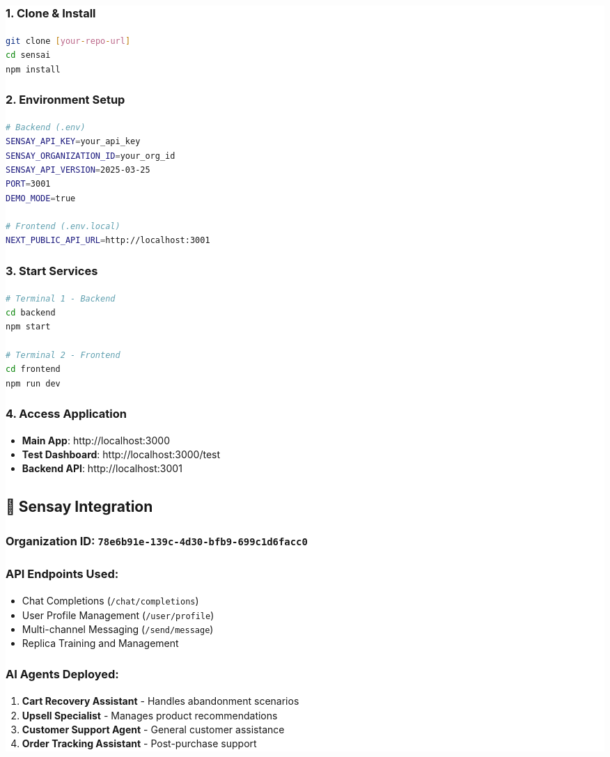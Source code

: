 ### 1. Clone & Install
```bash
git clone [your-repo-url]
cd sensai
npm install
```

### 2. Environment Setup
```bash
# Backend (.env)
SENSAY_API_KEY=your_api_key
SENSAY_ORGANIZATION_ID=your_org_id
SENSAY_API_VERSION=2025-03-25
PORT=3001
DEMO_MODE=true

# Frontend (.env.local)
NEXT_PUBLIC_API_URL=http://localhost:3001
```

### 3. Start Services
```bash
# Terminal 1 - Backend
cd backend
npm start

# Terminal 2 - Frontend  
cd frontend
npm run dev
```

### 4. Access Application
- **Main App**: http://localhost:3000
- **Test Dashboard**: http://localhost:3000/test
- **Backend API**: http://localhost:3001

## 🔧 Sensay Integration

### **Organization ID:** `78e6b91e-139c-4d30-bfb9-699c1d6facc0`

### **API Endpoints Used:**
- Chat Completions (`/chat/completions`)
- User Profile Management (`/user/profile`)
- Multi-channel Messaging (`/send/message`)
- Replica Training and Management

### **AI Agents Deployed:**
1. **Cart Recovery Assistant** - Handles abandonment scenarios
2. **Upsell Specialist** - Manages product recommendations  
3. **Customer Support Agent** - General customer assistance
4. **Order Tracking Assistant** - Post-purchase support
